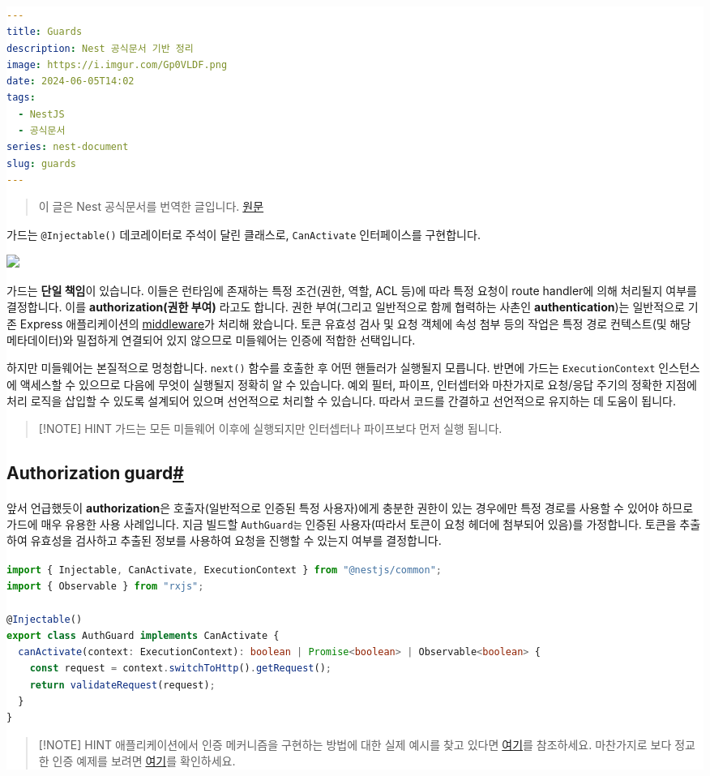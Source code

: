 ```yaml
---
title: Guards
description: Nest 공식문서 기반 정리
image: https://i.imgur.com/Gp0VLDF.png
date: 2024-06-05T14:02
tags:
  - NestJS
  - 공식문서
series: nest-document
slug: guards
---
```


> 이 글은 Nest 공식문서를 번역한 글입니다. [원문](https://docs.nestjs.com/guards)

가드는 `@Injectable()` 데코레이터로 주석이 달린 클래스로, `CanActivate` 인터페이스를 구현합니다.

![](https://i.imgur.com/Ha9WcZ5.png)

가드는 **단일 책임**이 있습니다. 이들은 런타임에 존재하는 특정 조건(권한, 역할, ACL 등)에 따라 특정 요청이 route handler에 의해 처리될지 여부를 결정합니다. 이를 **authorization(권한 부여)** 라고도 합니다. 권한 부여(그리고 일반적으로 함께 협력하는 사촌인 **authentication**)는 일반적으로 기존 Express 애플리케이션의 [middleware](https://docs.nestjs.com/middleware)가 처리해 왔습니다. 토큰 유효성 검사 및 요청 객체에 속성 첨부 등의 작업은 특정 경로 컨텍스트(및 해당 메타데이터)와 밀접하게 연결되어 있지 않으므로 미들웨어는 인증에 적합한 선택입니다.

하지만 미들웨어는 본질적으로 멍청합니다. `next()` 함수를 호출한 후 어떤 핸들러가 실행될지 모릅니다. 반면에 가드는 `ExecutionContext` 인스턴스에 액세스할 수 있으므로 다음에 무엇이 실행될지 정확히 알 수 있습니다. 예외 필터, 파이프, 인터셉터와 마찬가지로 요청/응답 주기의 정확한 지점에 처리 로직을 삽입할 수 있도록 설계되어 있으며 선언적으로 처리할 수 있습니다. 따라서 코드를 간결하고 선언적으로 유지하는 데 도움이 됩니다.

> [!NOTE] HINT
> 가드는 모든 미들웨어 이후에 실행되지만 인터셉터나 파이프보다 먼저 실행 됩니다.

## Authorization guard[#](https://docs.nestjs.com/guards#authorization-guard)

앞서 언급했듯이 **authorization**은 호출자(일반적으로 인증된 특정 사용자)에게 충분한 권한이 있는 경우에만 특정 경로를 사용할 수 있어야 하므로 가드에 매우 유용한 사용 사례입니다. 지금 빌드할 `AuthGuard는` 인증된 사용자(따라서 토큰이 요청 헤더에 첨부되어 있음)를 가정합니다. 토큰을 추출하여 유효성을 검사하고 추출된 정보를 사용하여 요청을 진행할 수 있는지 여부를 결정합니다.

```typescript title="auth.guard.ts"
import { Injectable, CanActivate, ExecutionContext } from "@nestjs/common";
import { Observable } from "rxjs";

@Injectable()
export class AuthGuard implements CanActivate {
  canActivate(context: ExecutionContext): boolean | Promise<boolean> | Observable<boolean> {
    const request = context.switchToHttp().getRequest();
    return validateRequest(request);
  }
}
```

> [!NOTE] HINT
> 애플리케이션에서 인증 메커니즘을 구현하는 방법에 대한 실제 예시를 찾고 있다면 [여기](https://docs.nestjs.com/security/authentication)를 참조하세요. 마찬가지로 보다 정교한 인증 예제를 보려면 [여기](https://docs.nestjs.com/security/authorization)를 확인하세요.

